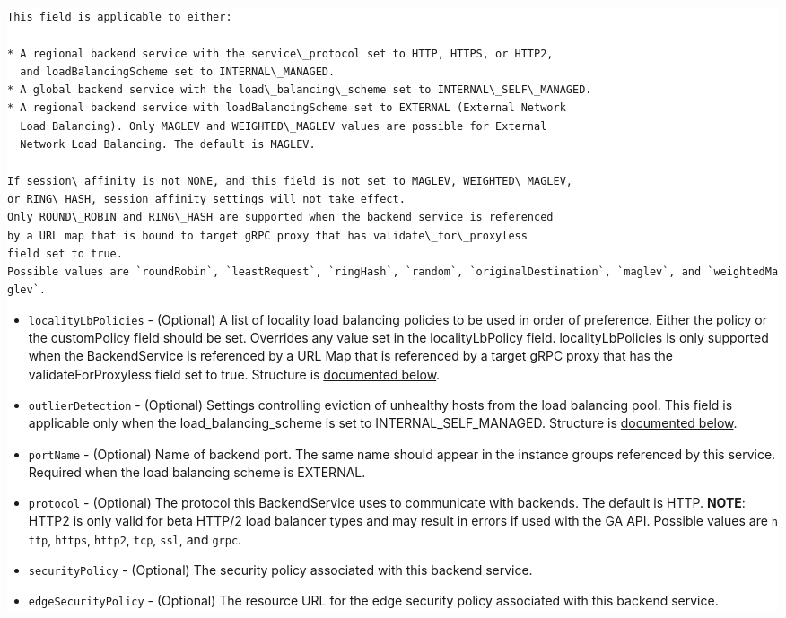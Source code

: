     This field is applicable to either:

    * A regional backend service with the service\_protocol set to HTTP, HTTPS, or HTTP2,
      and loadBalancingScheme set to INTERNAL\_MANAGED.
    * A global backend service with the load\_balancing\_scheme set to INTERNAL\_SELF\_MANAGED.
    * A regional backend service with loadBalancingScheme set to EXTERNAL (External Network
      Load Balancing). Only MAGLEV and WEIGHTED\_MAGLEV values are possible for External
      Network Load Balancing. The default is MAGLEV.

    If session\_affinity is not NONE, and this field is not set to MAGLEV, WEIGHTED\_MAGLEV,
    or RING\_HASH, session affinity settings will not take effect.
    Only ROUND\_ROBIN and RING\_HASH are supported when the backend service is referenced
    by a URL map that is bound to target gRPC proxy that has validate\_for\_proxyless
    field set to true.
    Possible values are `roundRobin`, `leastRequest`, `ringHash`, `random`, `originalDestination`, `maglev`, and `weightedMaglev`.

*   `localityLbPolicies` -
    (Optional)
    A list of locality load balancing policies to be used in order of
    preference. Either the policy or the customPolicy field should be set.
    Overrides any value set in the localityLbPolicy field.
    localityLbPolicies is only supported when the BackendService is referenced
    by a URL Map that is referenced by a target gRPC proxy that has the
    validateForProxyless field set to true.
    Structure is [documented below](#nested_locality_lb_policies).

*   `outlierDetection` -
    (Optional)
    Settings controlling eviction of unhealthy hosts from the load balancing pool.
    This field is applicable only when the load\_balancing\_scheme is set
    to INTERNAL\_SELF\_MANAGED.
    Structure is [documented below](#nested_outlier_detection).

*   `portName` -
    (Optional)
    Name of backend port. The same name should appear in the instance
    groups referenced by this service. Required when the load balancing
    scheme is EXTERNAL.

*   `protocol` -
    (Optional)
    The protocol this BackendService uses to communicate with backends.
    The default is HTTP. **NOTE**: HTTP2 is only valid for beta HTTP/2 load balancer
    types and may result in errors if used with the GA API.
    Possible values are `http`, `https`, `http2`, `tcp`, `ssl`, and `grpc`.

*   `securityPolicy` -
    (Optional)
    The security policy associated with this backend service.

*   `edgeSecurityPolicy` -
    (Optional)
    The resource URL for the edge security policy associated with this backend service.
